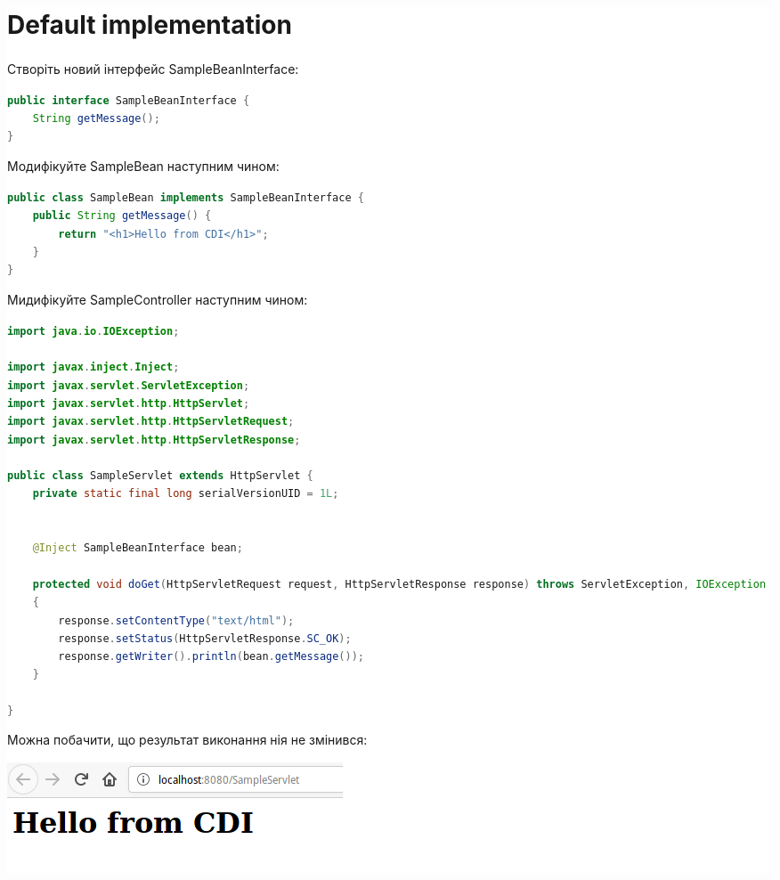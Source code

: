 # Default implementation

Створіть новий інтерфейс SampleBeanInterface:

```java
public interface SampleBeanInterface {
	String getMessage();
}
```

Модифікуйте SampleBean наступним чином:

```java
public class SampleBean implements SampleBeanInterface {
	public String getMessage() {
		return "<h1>Hello from CDI</h1>";
	}
}
```

Мидифікуйте SampleController наступним чином:

```java
import java.io.IOException;

import javax.inject.Inject;
import javax.servlet.ServletException;
import javax.servlet.http.HttpServlet;
import javax.servlet.http.HttpServletRequest;
import javax.servlet.http.HttpServletResponse;

public class SampleServlet extends HttpServlet {
	private static final long serialVersionUID = 1L;
       

	@Inject SampleBeanInterface bean;
	
    protected void doGet(HttpServletRequest request, HttpServletResponse response) throws ServletException, IOException
    {
        response.setContentType("text/html");
        response.setStatus(HttpServletResponse.SC_OK);
        response.getWriter().println(bean.getMessage());
    }

}
```

Можна побачити, що результат виконання нія не змінився:

![](../resources/img/cdi/img-2.png)
